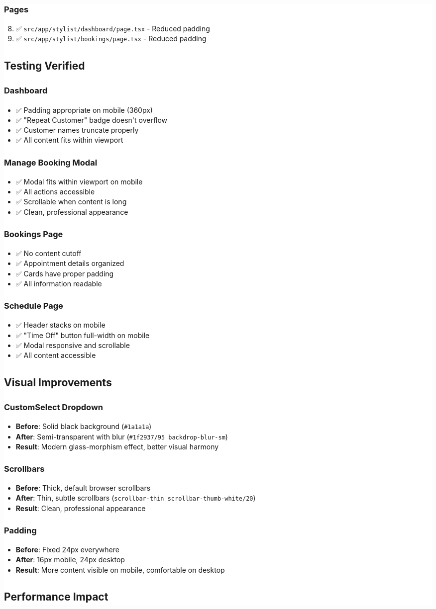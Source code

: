 ### Pages
8. ✅ `src/app/stylist/dashboard/page.tsx` - Reduced padding
9. ✅ `src/app/stylist/bookings/page.tsx` - Reduced padding

## Testing Verified

### Dashboard
- ✅ Padding appropriate on mobile (360px)
- ✅ "Repeat Customer" badge doesn't overflow
- ✅ Customer names truncate properly
- ✅ All content fits within viewport

### Manage Booking Modal
- ✅ Modal fits within viewport on mobile
- ✅ All actions accessible
- ✅ Scrollable when content is long
- ✅ Clean, professional appearance

### Bookings Page
- ✅ No content cutoff
- ✅ Appointment details organized
- ✅ Cards have proper padding
- ✅ All information readable

### Schedule Page
- ✅ Header stacks on mobile
- ✅ "Time Off" button full-width on mobile
- ✅ Modal responsive and scrollable
- ✅ All content accessible

## Visual Improvements

### CustomSelect Dropdown
- **Before**: Solid black background (`#1a1a1a`)
- **After**: Semi-transparent with blur (`#1f2937/95 backdrop-blur-sm`)
- **Result**: Modern glass-morphism effect, better visual harmony

### Scrollbars
- **Before**: Thick, default browser scrollbars
- **After**: Thin, subtle scrollbars (`scrollbar-thin scrollbar-thumb-white/20`)
- **Result**: Clean, professional appearance

### Padding
- **Before**: Fixed 24px everywhere
- **After**: 16px mobile, 24px desktop
- **Result**: More content visible on mobile, comfortable on desktop

## Performance Impact
